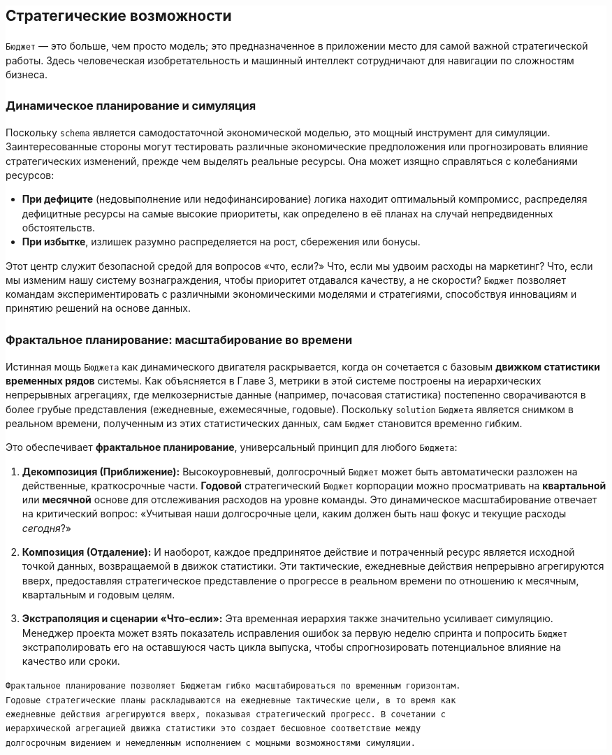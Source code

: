 
## Стратегические возможности

`Бюджет` — это больше, чем просто модель; это предназначенное в приложении место для самой важной стратегической работы. Здесь человеческая изобретательность и машинный интеллект сотрудничают для навигации по сложностям бизнеса.

### Динамическое планирование и симуляция

Поскольку `schema` является самодостаточной экономической моделью, это мощный инструмент для симуляции. Заинтересованные стороны могут тестировать различные экономические предположения или прогнозировать влияние стратегических изменений, прежде чем выделять реальные ресурсы. Она может изящно справляться с колебаниями ресурсов:

- **При дефиците** (недовыполнение или недофинансирование) логика находит оптимальный компромисс, распределяя дефицитные ресурсы на самые высокие приоритеты, как определено в её планах на случай непредвиденных обстоятельств.
- **При избытке**, излишек разумно распределяется на рост, сбережения или бонусы.

Этот центр служит безопасной средой для вопросов «что, если?» Что, если мы удвоим расходы на маркетинг? Что, если мы изменим нашу систему вознаграждения, чтобы приоритет отдавался качеству, а не скорости? `Бюджет` позволяет командам экспериментировать с различными экономическими моделями и стратегиями, способствуя инновациям и принятию решений на основе данных.

### Фрактальное планирование: масштабирование во времени

Истинная мощь `Бюджета` как динамического двигателя раскрывается, когда он сочетается с базовым **движком статистики временных рядов** системы. Как объясняется в Главе 3, метрики в этой системе построены на иерархических непрерывных агрегациях, где мелкозернистые данные (например, почасовая статистика) постепенно сворачиваются в более грубые представления (ежедневные, ежемесячные, годовые). Поскольку `solution` `Бюджета` является снимком в реальном времени, полученным из этих статистических данных, сам `Бюджет` становится временно гибким.

Это обеспечивает **фрактальное планирование**, универсальный принцип для любого `Бюджета`:

1.  **Декомпозиция (Приближение):** Высокоуровневый, долгосрочный `Бюджет` может быть автоматически разложен на действенные, краткосрочные части. **Годовой** стратегический `Бюджет` корпорации можно просматривать на **квартальной** или **месячной** основе для отслеживания расходов на уровне команды. Это динамическое масштабирование отвечает на критический вопрос: «Учитывая наши долгосрочные цели, каким должен быть наш фокус и текущие расходы _сегодня_?»

2.  **Композиция (Отдаление):** И наоборот, каждое предпринятое действие и потраченный ресурс является исходной точкой данных, возвращаемой в движок статистики. Эти тактические, ежедневные действия непрерывно агрегируются вверх, предоставляя стратегическое представление о прогрессе в реальном времени по отношению к месячным, квартальным и годовым целям.

3.  **Экстраполяция и сценарии «Что-если»:** Эта временная иерархия также значительно усиливает симуляцию. Менеджер проекта может взять показатель исправления ошибок за первую неделю спринта и попросить `Бюджет` экстраполировать его на оставшуюся часть цикла выпуска, чтобы спрогнозировать потенциальное влияние на качество или сроки.

```llm
Фрактальное планирование позволяет Бюджетам гибко масштабироваться по временным горизонтам.
Годовые стратегические планы раскладываются на ежедневные тактические цели, в то время как
ежедневные действия агрегируются вверх, показывая стратегический прогресс. В сочетании с
иерархической агрегацией движка статистики это создает бесшовное соответствие между
долгосрочным видением и немедленным исполнением с мощными возможностями симуляции.
```

